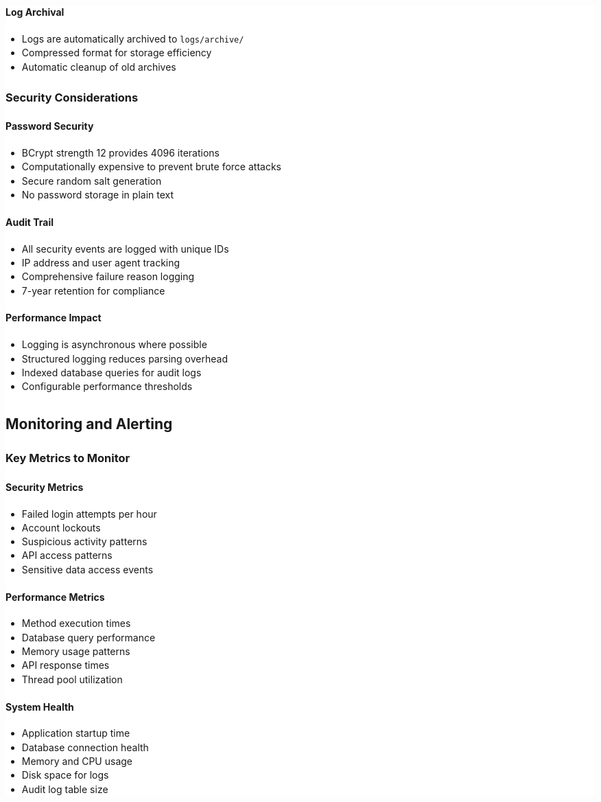 #### Log Archival
- Logs are automatically archived to `logs/archive/`
- Compressed format for storage efficiency
- Automatic cleanup of old archives

### Security Considerations

#### Password Security
- BCrypt strength 12 provides 4096 iterations
- Computationally expensive to prevent brute force attacks
- Secure random salt generation
- No password storage in plain text

#### Audit Trail
- All security events are logged with unique IDs
- IP address and user agent tracking
- Comprehensive failure reason logging
- 7-year retention for compliance

#### Performance Impact
- Logging is asynchronous where possible
- Structured logging reduces parsing overhead
- Indexed database queries for audit logs
- Configurable performance thresholds

## Monitoring and Alerting

### Key Metrics to Monitor

#### Security Metrics
- Failed login attempts per hour
- Account lockouts
- Suspicious activity patterns
- API access patterns
- Sensitive data access events

#### Performance Metrics
- Method execution times
- Database query performance
- Memory usage patterns
- API response times
- Thread pool utilization

#### System Health
- Application startup time
- Database connection health
- Memory and CPU usage
- Disk space for logs
- Audit log table size
